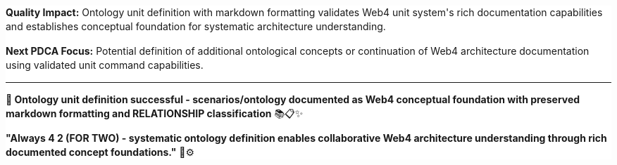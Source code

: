 **Quality Impact:** Ontology unit definition with markdown formatting validates Web4 unit system's rich documentation capabilities and establishes conceptual foundation for systematic architecture understanding.

**Next PDCA Focus:** Potential definition of additional ontological concepts or continuation of Web4 architecture documentation using validated unit command capabilities.

---

**🎯 Ontology unit definition successful - scenarios/ontology documented as Web4 conceptual foundation with preserved markdown formatting and RELATIONSHIP classification** 📚📋✨

**"Always 4 2 (FOR TWO) - systematic ontology definition enables collaborative Web4 architecture understanding through rich documented concept foundations."** 🤝⚙️